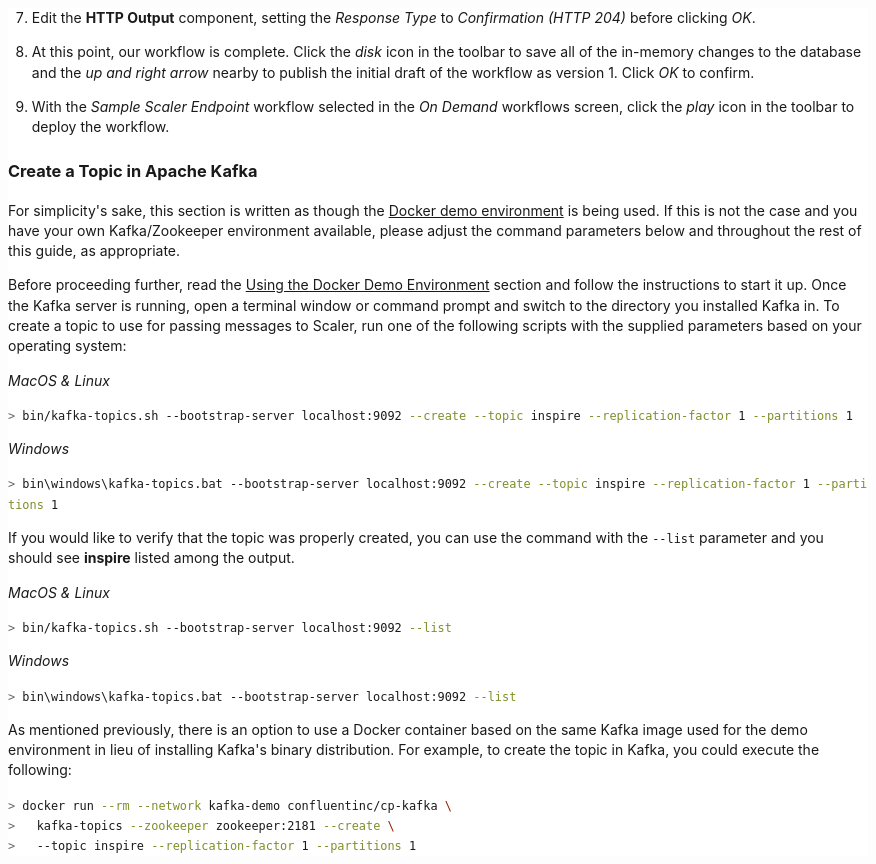 7. Edit the **HTTP Output** component, setting the *Response Type* to *Confirmation (HTTP 204)* before clicking *OK*.

8. At this point, our workflow is complete. Click the *disk* icon in the toolbar to save all of the in-memory changes to the database and the *up and right arrow* nearby to publish the initial draft of the workflow as version 1. Click *OK* to confirm.

9.  With the *Sample Scaler Endpoint* workflow selected in the *On Demand* workflows screen, click the *play* icon in the toolbar to deploy the workflow.

### Create a Topic in Apache Kafka

For simplicity's sake, this section is written as though the [Docker demo environment](#using-the-docker-demo-environment) is being used. If this is not the case and you have your own Kafka/Zookeeper environment available, please adjust the command parameters below and throughout the rest of this guide, as appropriate.

Before proceeding further, read the [Using the Docker Demo Environment](#using-the-docker-demo-environment) section and follow the instructions to start it up. Once the Kafka server is running, open a terminal window or command prompt and switch to the directory you installed Kafka in. To create a topic to use for passing messages to Scaler, run one of the following scripts with the supplied parameters based on your operating system:

*MacOS & Linux*
``` bash
> bin/kafka-topics.sh --bootstrap-server localhost:9092 --create --topic inspire --replication-factor 1 --partitions 1
```

*Windows*
``` bash
> bin\windows\kafka-topics.bat --bootstrap-server localhost:9092 --create --topic inspire --replication-factor 1 --partitions 1
```

If you would like to verify that the topic was properly created, you can use the command with the `--list` parameter and you should see **inspire** listed among the output.

*MacOS & Linux*
``` bash
> bin/kafka-topics.sh --bootstrap-server localhost:9092 --list
```

*Windows*
``` bash
> bin\windows\kafka-topics.bat --bootstrap-server localhost:9092 --list
```

As mentioned previously, there is an option to use a Docker container based on the same Kafka image used for the demo environment in lieu of installing Kafka's binary distribution. For example, to create the topic in Kafka, you could execute the following:

``` bash
> docker run --rm --network kafka-demo confluentinc/cp-kafka \
>   kafka-topics --zookeeper zookeeper:2181 --create \
>   --topic inspire --replication-factor 1 --partitions 1
```
